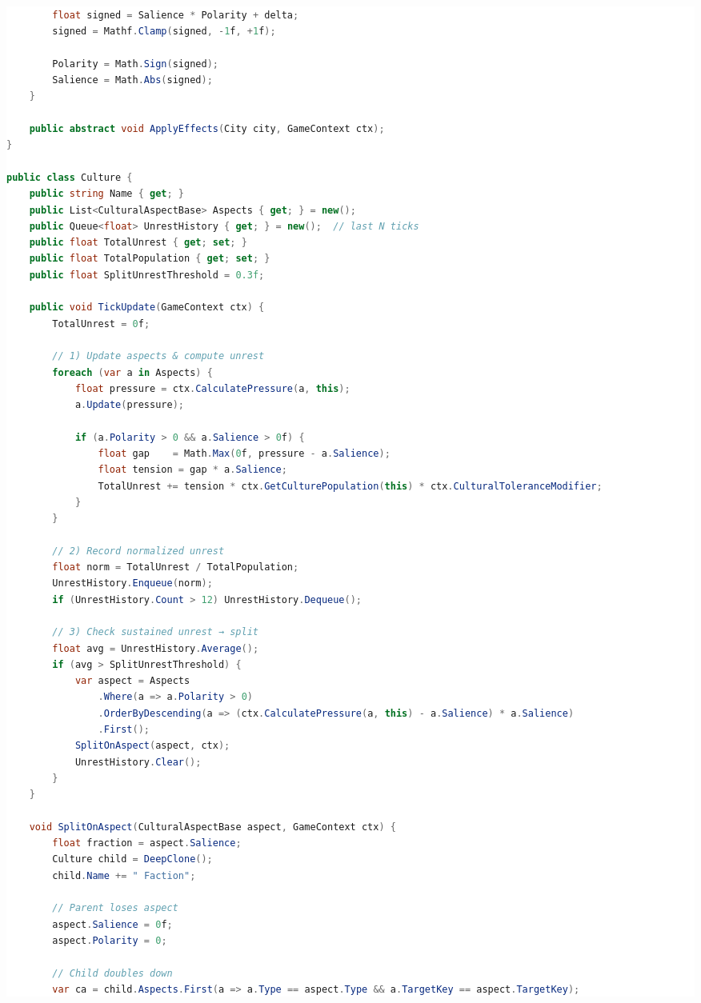 ```csharp
        float signed = Salience * Polarity + delta;
        signed = Mathf.Clamp(signed, -1f, +1f);

        Polarity = Math.Sign(signed);
        Salience = Math.Abs(signed);
    }

    public abstract void ApplyEffects(City city, GameContext ctx);
}

public class Culture {
    public string Name { get; }
    public List<CulturalAspectBase> Aspects { get; } = new();
    public Queue<float> UnrestHistory { get; } = new();  // last N ticks
    public float TotalUnrest { get; set; }
    public float TotalPopulation { get; set; }
    public float SplitUnrestThreshold = 0.3f;

    public void TickUpdate(GameContext ctx) {
        TotalUnrest = 0f;

        // 1) Update aspects & compute unrest
        foreach (var a in Aspects) {
            float pressure = ctx.CalculatePressure(a, this);
            a.Update(pressure);

            if (a.Polarity > 0 && a.Salience > 0f) {
                float gap    = Math.Max(0f, pressure - a.Salience);
                float tension = gap * a.Salience;
                TotalUnrest += tension * ctx.GetCulturePopulation(this) * ctx.CulturalToleranceModifier;
            }
        }

        // 2) Record normalized unrest
        float norm = TotalUnrest / TotalPopulation;
        UnrestHistory.Enqueue(norm);
        if (UnrestHistory.Count > 12) UnrestHistory.Dequeue();

        // 3) Check sustained unrest → split
        float avg = UnrestHistory.Average();
        if (avg > SplitUnrestThreshold) {
            var aspect = Aspects
                .Where(a => a.Polarity > 0)
                .OrderByDescending(a => (ctx.CalculatePressure(a, this) - a.Salience) * a.Salience)
                .First();
            SplitOnAspect(aspect, ctx);
            UnrestHistory.Clear();
        }
    }

    void SplitOnAspect(CulturalAspectBase aspect, GameContext ctx) {
        float fraction = aspect.Salience;
        Culture child = DeepClone();
        child.Name += " Faction";

        // Parent loses aspect
        aspect.Salience = 0f;
        aspect.Polarity = 0;

        // Child doubles down
        var ca = child.Aspects.First(a => a.Type == aspect.Type && a.TargetKey == aspect.TargetKey);
```